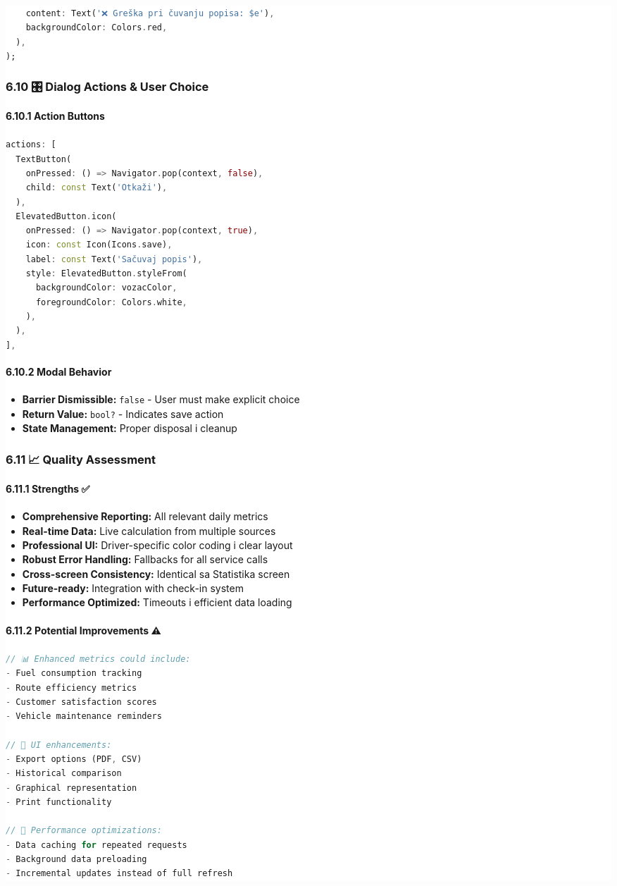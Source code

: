 ```dart
    content: Text('❌ Greška pri čuvanju popisa: $e'),
    backgroundColor: Colors.red,
  ),
);
```

### 6.10 🎛️ Dialog Actions & User Choice

#### 6.10.1 Action Buttons

```dart
actions: [
  TextButton(
    onPressed: () => Navigator.pop(context, false),
    child: const Text('Otkaži'),
  ),
  ElevatedButton.icon(
    onPressed: () => Navigator.pop(context, true),
    icon: const Icon(Icons.save),
    label: const Text('Sačuvaj popis'),
    style: ElevatedButton.styleFrom(
      backgroundColor: vozacColor,
      foregroundColor: Colors.white,
    ),
  ),
],
```

#### 6.10.2 Modal Behavior

- **Barrier Dismissible:** `false` - User must make explicit choice
- **Return Value:** `bool?` - Indicates save action
- **State Management:** Proper disposal i cleanup

### 6.11 📈 Quality Assessment

#### 6.11.1 Strengths ✅

- **Comprehensive Reporting:** All relevant daily metrics
- **Real-time Data:** Live calculation from multiple sources
- **Professional UI:** Driver-specific color coding i clear layout
- **Robust Error Handling:** Fallbacks for all service calls
- **Cross-screen Consistency:** Identical sa Statistika screen
- **Future-ready:** Integration with check-in system
- **Performance Optimized:** Timeouts i efficient data loading

#### 6.11.2 Potential Improvements ⚠️

```dart
// 📊 Enhanced metrics could include:
- Fuel consumption tracking
- Route efficiency metrics
- Customer satisfaction scores
- Vehicle maintenance reminders

// 📱 UI enhancements:
- Export options (PDF, CSV)
- Historical comparison
- Graphical representation
- Print functionality

// 🔄 Performance optimizations:
- Data caching for repeated requests
- Background data preloading
- Incremental updates instead of full refresh
```